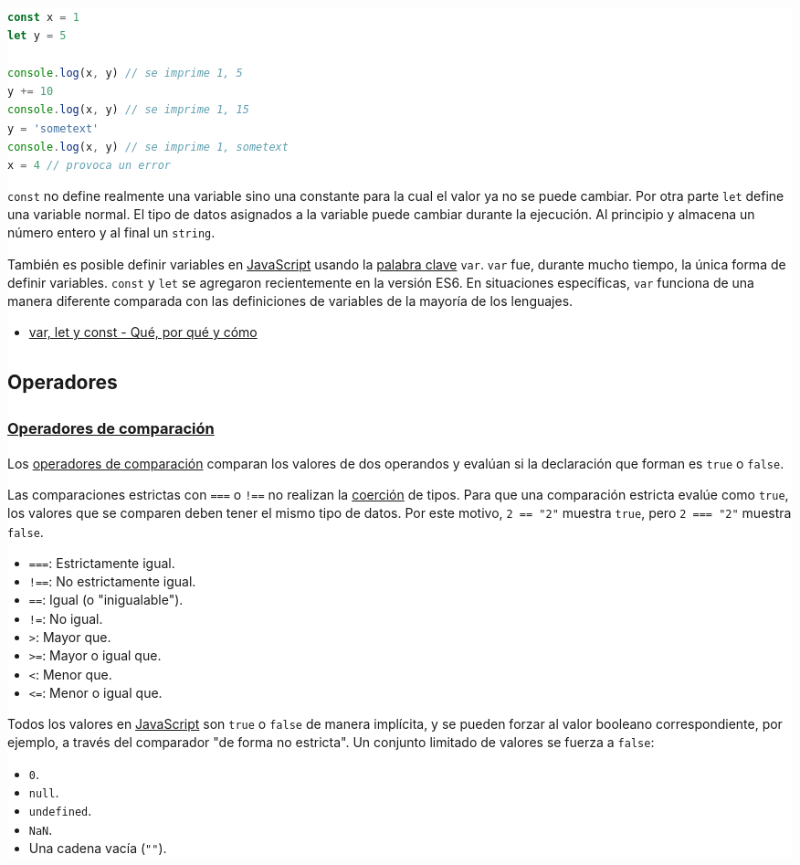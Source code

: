 ```js
const x = 1
let y = 5

console.log(x, y) // se imprime 1, 5
y += 10
console.log(x, y) // se imprime 1, 15
y = 'sometext'
console.log(x, y) // se imprime 1, sometext
x = 4 // provoca un error
```

`const` no define realmente una variable sino una constante para la cual el valor ya no se puede cambiar. Por otra parte `let` define una variable normal. El tipo de datos asignados a la variable puede cambiar durante la ejecución. Al principio y almacena un número entero y al final un `string`.

También es posible definir variables en [JavaScript](https://es.wikipedia.org/wiki/JavaScript) usando la [palabra clave](https://es.wikipedia.org/wiki/Palabra_clave) `var`. `var` fue, durante mucho tiempo, la única forma de definir variables. `const` y `let` se agregaron recientemente en la versión ES6. En situaciones específicas, `var` funciona de una manera diferente comparada con las definiciones de variables de la mayoría de los lenguajes.

-   [var, let y const - Qué, por qué y cómo](https://www.youtube.com/watch?v=sjyJBL5fkp8)

## Operadores

### [Operadores de comparación](https://developer.mozilla.org/es/docs/Web/JavaScript/Guide/Expressions_and_operators#comparacion)

Los [operadores de comparación](https://developer.mozilla.org/es/docs/Web/JavaScript/Guide/Expressions_and_operators#comparacion) comparan los valores de dos operandos y evalúan si la declaración que forman es `true` o `false`.

Las comparaciones estrictas con `===` o `!==` no realizan la [coerción](https://developer.mozilla.org/en-US/docs/Glossary/Type_Conversion) de tipos. Para que una comparación estricta evalúe como `true`, los valores que se comparen deben tener el mismo tipo de datos. Por este motivo, `2 == "2"` muestra `true`, pero `2 === "2"` muestra `false`.

-   `===`: Estrictamente igual.
-   `!==`: No estrictamente igual.
-   `==`: Igual (o "inigualable").
-   `!=`: No igual.
-   `>`: Mayor que.
-   `>=`: Mayor o igual que.
-   `<`: Menor que.
-   `<=`: Menor o igual que.

Todos los valores en [JavaScript](https://es.wikipedia.org/wiki/JavaScript) son `true` o `false` de manera implícita, y se pueden forzar al valor booleano correspondiente, por ejemplo, a través del comparador "de forma no estricta". Un conjunto limitado de valores se fuerza a `false`:

-   `0`.
-   `null`.
-   `undefined`.
-   `NaN`.
-   Una cadena vacía (`""`).
